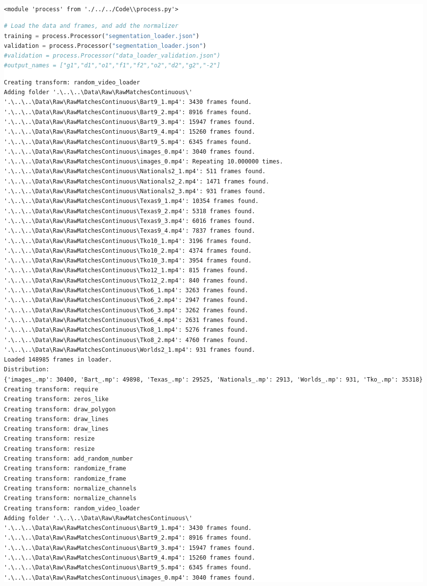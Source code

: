 


    <module 'process' from './../../Code\\process.py'>




```python
# Load the data and frames, and add the normalizer
training = process.Processor("segmentation_loader.json")
validation = process.Processor("segmentation_loader.json")
#validation = process.Processor("data_loader_validation.json")
#output_names = ["g1","d1","o1","f1","f2","o2","d2","g2","-2"]
```

    Creating transform: random_video_loader
    Adding folder '.\..\..\Data\Raw\RawMatchesContinuous\'
    '.\..\..\Data\Raw\RawMatchesContinuous\Bart9_1.mp4': 3430 frames found.
    '.\..\..\Data\Raw\RawMatchesContinuous\Bart9_2.mp4': 8916 frames found.
    '.\..\..\Data\Raw\RawMatchesContinuous\Bart9_3.mp4': 15947 frames found.
    '.\..\..\Data\Raw\RawMatchesContinuous\Bart9_4.mp4': 15260 frames found.
    '.\..\..\Data\Raw\RawMatchesContinuous\Bart9_5.mp4': 6345 frames found.
    '.\..\..\Data\Raw\RawMatchesContinuous\images_0.mp4': 3040 frames found.
    '.\..\..\Data\Raw\RawMatchesContinuous\images_0.mp4': Repeating 10.000000 times.
    '.\..\..\Data\Raw\RawMatchesContinuous\Nationals2_1.mp4': 511 frames found.
    '.\..\..\Data\Raw\RawMatchesContinuous\Nationals2_2.mp4': 1471 frames found.
    '.\..\..\Data\Raw\RawMatchesContinuous\Nationals2_3.mp4': 931 frames found.
    '.\..\..\Data\Raw\RawMatchesContinuous\Texas9_1.mp4': 10354 frames found.
    '.\..\..\Data\Raw\RawMatchesContinuous\Texas9_2.mp4': 5318 frames found.
    '.\..\..\Data\Raw\RawMatchesContinuous\Texas9_3.mp4': 6016 frames found.
    '.\..\..\Data\Raw\RawMatchesContinuous\Texas9_4.mp4': 7837 frames found.
    '.\..\..\Data\Raw\RawMatchesContinuous\Tko10_1.mp4': 3196 frames found.
    '.\..\..\Data\Raw\RawMatchesContinuous\Tko10_2.mp4': 4374 frames found.
    '.\..\..\Data\Raw\RawMatchesContinuous\Tko10_3.mp4': 3954 frames found.
    '.\..\..\Data\Raw\RawMatchesContinuous\Tko12_1.mp4': 815 frames found.
    '.\..\..\Data\Raw\RawMatchesContinuous\Tko12_2.mp4': 840 frames found.
    '.\..\..\Data\Raw\RawMatchesContinuous\Tko6_1.mp4': 3263 frames found.
    '.\..\..\Data\Raw\RawMatchesContinuous\Tko6_2.mp4': 2947 frames found.
    '.\..\..\Data\Raw\RawMatchesContinuous\Tko6_3.mp4': 3262 frames found.
    '.\..\..\Data\Raw\RawMatchesContinuous\Tko6_4.mp4': 2631 frames found.
    '.\..\..\Data\Raw\RawMatchesContinuous\Tko8_1.mp4': 5276 frames found.
    '.\..\..\Data\Raw\RawMatchesContinuous\Tko8_2.mp4': 4760 frames found.
    '.\..\..\Data\Raw\RawMatchesContinuous\Worlds2_1.mp4': 931 frames found.
    Loaded 148985 frames in loader.
    Distribution:
    {'images_.mp': 30400, 'Bart_.mp': 49898, 'Texas_.mp': 29525, 'Nationals_.mp': 2913, 'Worlds_.mp': 931, 'Tko_.mp': 35318}
    Creating transform: require
    Creating transform: zeros_like
    Creating transform: draw_polygon
    Creating transform: draw_lines
    Creating transform: draw_lines
    Creating transform: resize
    Creating transform: resize
    Creating transform: add_random_number
    Creating transform: randomize_frame
    Creating transform: randomize_frame
    Creating transform: normalize_channels
    Creating transform: normalize_channels
    Creating transform: random_video_loader
    Adding folder '.\..\..\Data\Raw\RawMatchesContinuous\'
    '.\..\..\Data\Raw\RawMatchesContinuous\Bart9_1.mp4': 3430 frames found.
    '.\..\..\Data\Raw\RawMatchesContinuous\Bart9_2.mp4': 8916 frames found.
    '.\..\..\Data\Raw\RawMatchesContinuous\Bart9_3.mp4': 15947 frames found.
    '.\..\..\Data\Raw\RawMatchesContinuous\Bart9_4.mp4': 15260 frames found.
    '.\..\..\Data\Raw\RawMatchesContinuous\Bart9_5.mp4': 6345 frames found.
    '.\..\..\Data\Raw\RawMatchesContinuous\images_0.mp4': 3040 frames found.
